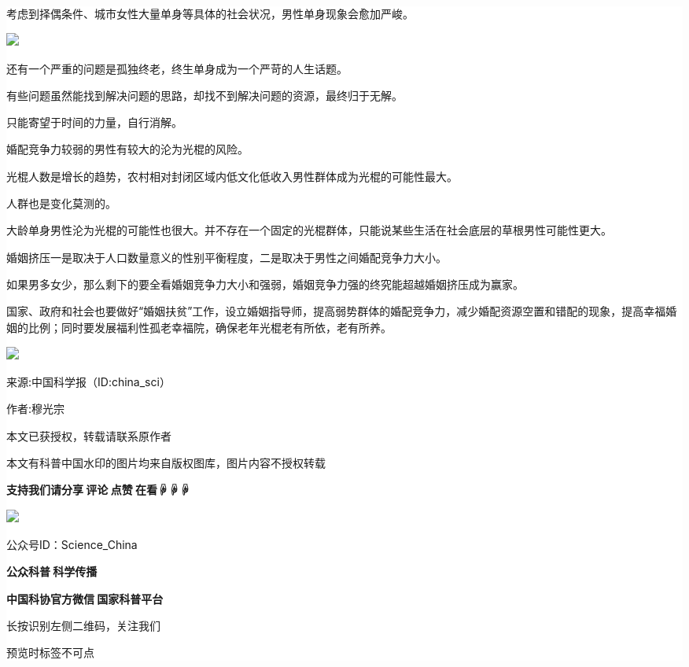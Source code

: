 考虑到择偶条件、城市女性大量单身等具体的社会状况，男性单身现象会愈加严峻。

  

![](https://images.weserv.nl/?url=https%3A//mmbiz.qpic.cn/sz_mmbiz_jpg/03UUuUr98GJnXDw2kgsMCIFKJoW63zRicSy7iaLvibf0c4CRyLAMlCf3alcPpYwu25YkEdUxXpQmpsy5ibnfGicLJZQ/640%3Fwx_fmt%3Djpeg)

还有一个严重的问题是孤独终老，终生单身成为一个严苛的人生话题。

有些问题虽然能找到解决问题的思路，却找不到解决问题的资源，最终归于无解。

只能寄望于时间的力量，自行消解。

婚配竞争力较弱的男性有较大的沦为光棍的风险。

光棍人数是增长的趋势，农村相对封闭区域内低文化低收入男性群体成为光棍的可能性最大。

人群也是变化莫测的。

大龄单身男性沦为光棍的可能性也很大。并不存在一个固定的光棍群体，只能说某些生活在社会底层的草根男性可能性更大。

婚姻挤压一是取决于人口数量意义的性别平衡程度，二是取决于男性之间婚配竞争力大小。

如果男多女少，那么剩下的要全看婚姻竞争力大小和强弱，婚姻竞争力强的终究能超越婚姻挤压成为赢家。

国家、政府和社会也要做好“婚姻扶贫”工作，设立婚姻指导师，提高弱势群体的婚配竞争力，减少婚配资源空置和错配的现象，提高幸福婚姻的比例；同时要发展福利性孤老幸福院，确保老年光棍老有所依，老有所养。

![](https://images.weserv.nl/?url=https%3A//mmbiz.qpic.cn/mmbiz/03UUuUr98GKBxOEMvo4zGMfuIER5GLQnw3KjicsQoal0qicDic1gOt1QKvicBtKmPsxe9gKOMibDGWaHYvR8yHwULMw/640%3Fwx_fmt%3Djpeg)

  

  

  

来源:中国科学报（ID:china\_sci）

作者:穆光宗

本文已获授权，转载请联系原作者

本文有科普中国水印的图片均来自版权图库，图片内容不授权转载

********支持我们请****分享**** 评论 点赞 在看☟**☟****☟**********

![](https://images.weserv.nl/?url=https%3A//mmbiz.qpic.cn/sz_mmbiz_jpg/03UUuUr98GJCWjF2rHUKIicTg4U3LnNey6wIaCDBBT1wakCehKJA8vRqMIMTOQnOZCCFMWIhIc4A7HKqgHf91bw/640%3Fwx_fmt%3Djpeg)

公众号ID：Science\_China

**公众科普 科学传播**

**中国科协官方微信 国家科普平台**

长按识别左侧二维码，关注我们

预览时标签不可点

